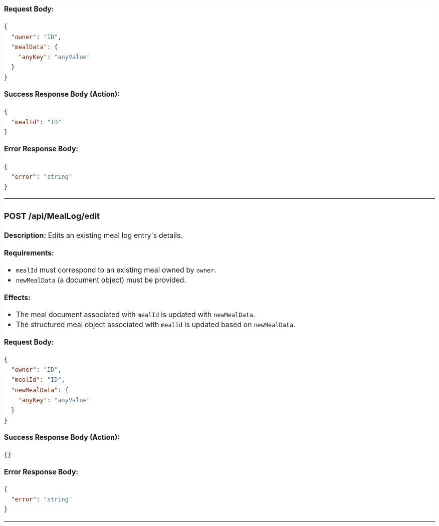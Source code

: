 **Request Body:**
```json
{
  "owner": "ID",
  "mealData": {
    "anyKey": "anyValue"
  }
}
```

**Success Response Body (Action):**
```json
{
  "mealId": "ID"
}
```

**Error Response Body:**
```json
{
  "error": "string"
}
```

---

### POST /api/MealLog/edit

**Description:** Edits an existing meal log entry's details.

**Requirements:**
- `mealId` must correspond to an existing meal owned by `owner`.
- `newMealData` (a document object) must be provided.

**Effects:**
- The meal document associated with `mealId` is updated with `newMealData`.
- The structured meal object associated with `mealId` is updated based on `newMealData`.

**Request Body:**
```json
{
  "owner": "ID",
  "mealId": "ID",
  "newMealData": {
    "anyKey": "anyValue"
  }
}
```

**Success Response Body (Action):**
```json
{}
```

**Error Response Body:**
```json
{
  "error": "string"
}
```

---